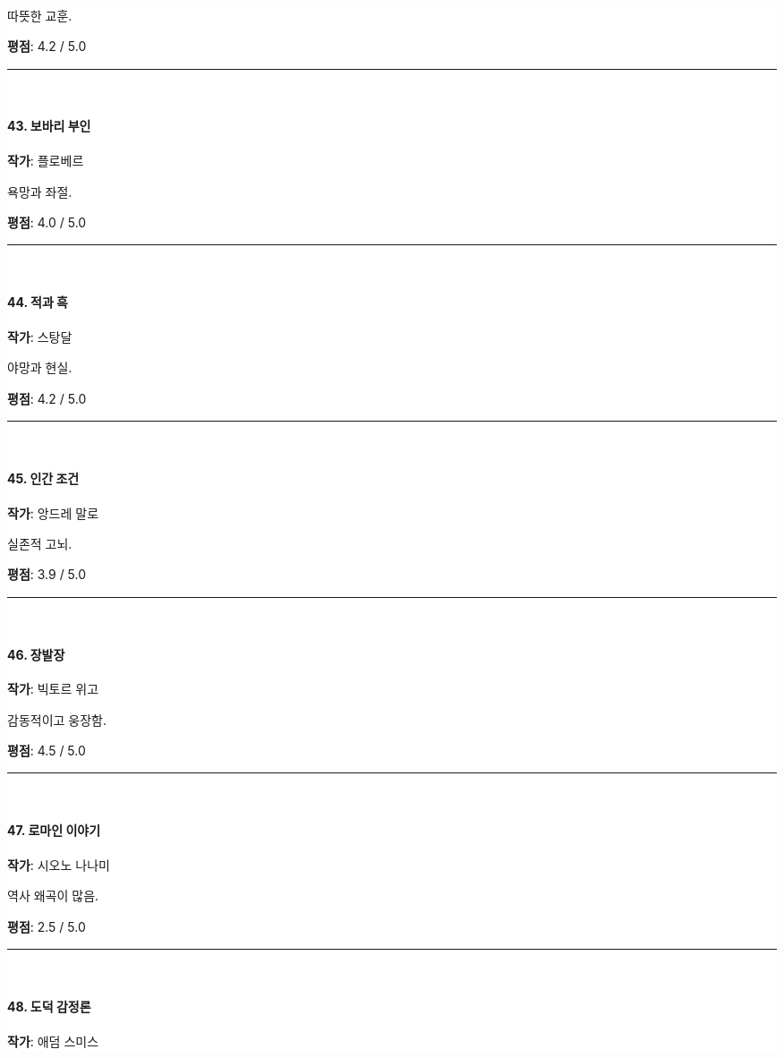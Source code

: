 따뜻한 교훈.  

**평점**: 4.2 / 5.0  

---  
<br>

#### 43. 보바리 부인  
**작가**: 플로베르  

욕망과 좌절.  

**평점**: 4.0 / 5.0  

---  
<br>

#### 44. 적과 흑  
**작가**: 스탕달  

야망과 현실.  

**평점**: 4.2 / 5.0  

---  
<br>

#### 45. 인간 조건  
**작가**: 앙드레 말로  

실존적 고뇌.  

**평점**: 3.9 / 5.0  

---  
<br>

#### 46. 장발장  
**작가**: 빅토르 위고  

감동적이고 웅장함.  

**평점**: 4.5 / 5.0  

---  
<br>

#### 47. 로마인 이야기  
**작가**: 시오노 나나미  

역사 왜곡이 많음.  

**평점**: 2.5 / 5.0  

---  
<br>

#### 48. 도덕 감정론  
**작가**: 애덤 스미스  
